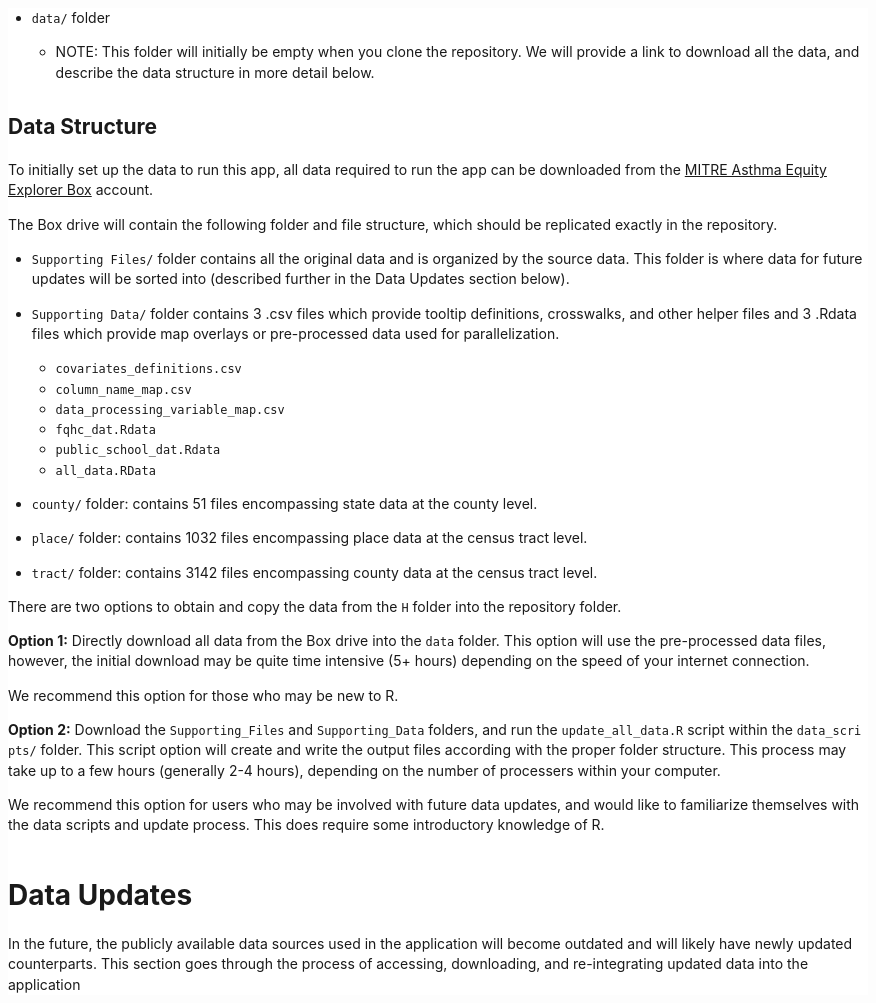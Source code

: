 -   `data/` folder

    -   NOTE: This folder will initially be empty when you clone the repository. We will provide a link to download all the data, and describe the data structure in more detail below.

## Data Structure

To initially set up the data to run this app, all data required to run the app can be downloaded from the [MITRE Asthma Equity Explorer Box](https://mitre.app.box.com/folder/188360326588) account.

The Box drive will contain the following folder and file structure, which should be replicated exactly in the repository.

-   `Supporting Files/` folder contains all the original data and is organized by the source data. This folder is where data for future updates will be sorted into (described further in the Data Updates section below).

-   `Supporting Data/` folder contains 3 .csv files which provide tooltip definitions, crosswalks, and other helper files and 3 .Rdata files which provide map overlays or pre-processed data used for parallelization.

    -   `covariates_definitions.csv`
    -   `column_name_map.csv`
    -   `data_processing_variable_map.csv`
    -   `fqhc_dat.Rdata`
    -   `public_school_dat.Rdata`
    -   `all_data.RData`

-   `county/` folder: contains 51 files encompassing state data at the county level.

-   `place/` folder: contains 1032 files encompassing place data at the census tract level.

-   `tract/` folder: contains 3142 files encompassing county data at the census tract level.

There are two options to obtain and copy the data from the `H` folder into the repository folder.

**Option 1:** Directly download all data from the Box drive into the `data` folder. This option will use the pre-processed data files, however, the initial download may be quite time intensive (5+ hours) depending on the speed of your internet connection.

We recommend this option for those who may be new to R.

**Option 2:** Download the `Supporting_Files` and `Supporting_Data` folders, and run the `update_all_data.R` script within the `data_scripts/` folder. This script option will create and write the output files according with the proper folder structure. This process may take up to a few hours (generally 2-4 hours), depending on the number of processers within your computer.

We recommend this option for users who may be involved with future data updates, and would like to familiarize themselves with the data scripts and update process. This does require some introductory knowledge of R.

# Data Updates

In the future, the publicly available data sources used in the application will become outdated and will likely have newly updated counterparts. This section goes through the process of accessing, downloading, and re-integrating updated data into the application
